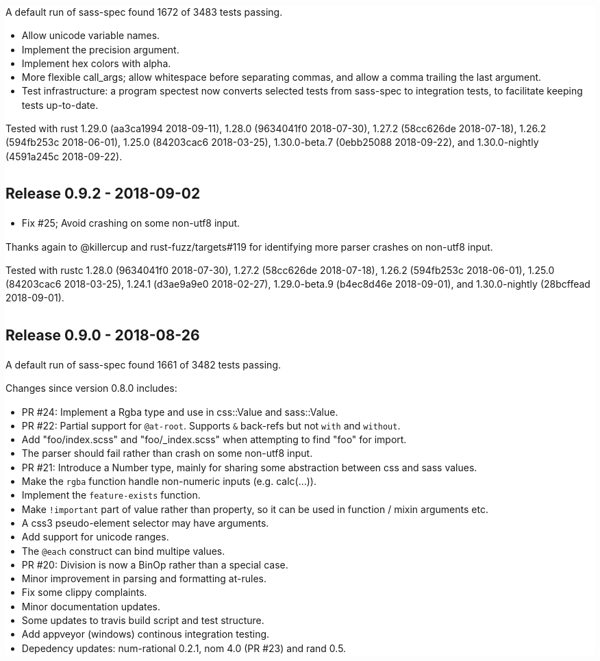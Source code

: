 A default run of sass-spec found 1672 of 3483 tests passing.

* Allow unicode variable names.
* Implement the precision argument.
* Implement hex colors with alpha.
* More flexible call_args; allow whitespace before separating commas,
  and allow a comma trailing the last argument.
* Test infrastructure: a program spectest now converts selected tests from
  sass-spec to integration tests, to facilitate keeping tests up-to-date.

Tested with rust 1.29.0 (aa3ca1994 2018-09-11),
1.28.0 (9634041f0 2018-07-30), 1.27.2 (58cc626de 2018-07-18),
1.26.2 (594fb253c 2018-06-01), 1.25.0 (84203cac6 2018-03-25),
1.30.0-beta.7 (0ebb25088 2018-09-22), and
1.30.0-nightly (4591a245c 2018-09-22).


## Release 0.9.2 - 2018-09-02

* Fix #25; Avoid crashing on some non-utf8 input.

Thanks again to @killercup and rust-fuzz/targets#119 for identifying
more parser crashes on non-utf8 input.

Tested with rustc 1.28.0 (9634041f0 2018-07-30),
1.27.2 (58cc626de 2018-07-18), 1.26.2 (594fb253c 2018-06-01),
1.25.0 (84203cac6 2018-03-25), 1.24.1 (d3ae9a9e0 2018-02-27),
1.29.0-beta.9 (b4ec8d46e 2018-09-01), and
1.30.0-nightly (28bcffead 2018-09-01).


## Release 0.9.0 - 2018-08-26

A default run of sass-spec found 1661 of 3482 tests passing.

Changes since version 0.8.0 includes:

* PR #24: Implement a Rgba type and use in css::Value and sass::Value.
* PR #22: Partial support for `@at-root`.  Supports `&` back-refs but
  not `with` and `without`.
* Add "foo/index.scss" and "foo/_index.scss" when attempting to find
  "foo" for import.
* The parser should fail rather than crash on some non-utf8 input.
* PR #21: Introduce a Number type, mainly for sharing some abstraction
  between css and sass values.
* Make the `rgba` function handle non-numeric inputs (e.g. calc(...)).
* Implement the `feature-exists` function.
* Make `!important` part of value rather than property, so it can be
  used in function / mixin arguments etc.
* A css3 pseudo-element selector may have arguments.
* Add support for unicode ranges.
* The `@each` construct can bind multipe values.
* PR #20: Division is now a BinOp rather than a special case.
* Minor improvement in parsing and formatting at-rules.
* Fix some clippy complaints.
* Minor documentation updates.
* Some updates to travis build script and test structure.
* Add appveyor (windows) continous integration testing.
* Depedency updates: num-rational 0.2.1, nom 4.0 (PR #23) and rand 0.5.
